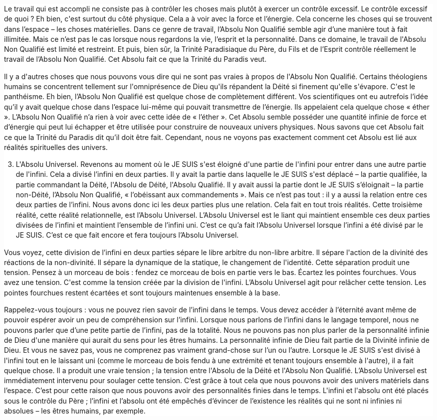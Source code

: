 Le travail qui est accompli ne consiste pas à contrôler les choses mais plutôt à exercer un contrôle excessif. Le contrôle excessif de quoi ? Eh bien, c'est surtout du côté physique. Cela a à voir avec la force et l’énergie. Cela concerne les choses qui se trouvent dans l’espace – les choses matérielles. Dans ce genre de travail, l’Absolu Non Qualifié semble agir d’une manière tout à fait illimitée. Mais ce n’est pas le cas lorsque nous regardons la vie, l’esprit et la personnalité. Dans ce domaine, le travail de l'Absolu Non Qualifié est limité et restreint. Et puis, bien sûr, la Trinité Paradisiaque du Père, du Fils et de l’Esprit contrôle réellement le travail de l’Absolu Non Qualifié. Cet Absolu fait ce que la Trinité du Paradis veut.

Il y a d'autres choses que nous pouvons vous dire qui ne sont pas vraies à propos de l'Absolu Non Qualifié. Certains théologiens humains se concentrent tellement sur l'omniprésence de Dieu qu'ils répandent la Déité si finement qu'elle s'évapore. C'est le panthéisme. Eh bien, l’Absolu Non Qualifié est quelque chose de complètement différent. Vos scientifiques ont eu autrefois l’idée qu’il y avait quelque chose dans l’espace lui-même qui pouvait transmettre de l’énergie. Ils appelaient cela quelque chose « éther ». L’Absolu Non Qualifié n’a rien à voir avec cette idée de « l’éther ». Cet Absolu semble posséder une quantité infinie de force et d’énergie qui peut lui échapper et être utilisée pour construire de nouveaux univers physiques. Nous savons que cet Absolu fait ce que la Trinité du Paradis dit qu’il doit être fait. Cependant, nous ne voyons pas exactement comment cet Absolu est lié aux réalités spirituelles des univers.

3. L'Absolu Universel. Revenons au moment où le JE SUIS s'est éloigné d'une partie de l'infini pour entrer dans une autre partie de l'infini. Cela a divisé l’infini en deux parties. Il y avait la partie dans laquelle le JE SUIS s'est déplacé – la partie qualifiée, la partie commandant la Déité, l'Absolu de Déité, l'Absolu Qualifié. Il y avait aussi la partie dont le JE SUIS s’éloignait – la partie non-Déité, l’Absolu Non Qualifié, « l’obéissant aux commandements ». Mais ce n’est pas tout : il y a aussi la relation entre ces deux parties de l’infini. Nous avons donc ici les deux parties plus une relation. Cela fait en tout trois réalités. Cette troisième réalité, cette réalité relationnelle, est l’Absolu Universel. L’Absolu Universel est le liant qui maintient ensemble ces deux parties divisées de l’infini et maintient l’ensemble de l’infini uni. C’est ce qu’a fait l’Absolu Universel lorsque l’infini a été divisé par le JE SUIS. C’est ce que fait encore et fera toujours l’Absolu Universel.

Vous voyez, cette division de l’infini en deux parties sépare le libre arbitre du non-libre arbitre. Il sépare l'action de la divinité des réactions de la non-divinité. Il sépare la dynamique de la statique, le changement de l'identité. Cette séparation produit une tension. Pensez à un morceau de bois : fendez ce morceau de bois en partie vers le bas. Écartez les pointes fourchues. Vous avez une tension. C'est comme la tension créée par la division de l'infini. L’Absolu Universel agit pour relâcher cette tension. Les pointes fourchues restent écartées et sont toujours maintenues ensemble à la base.

Rappelez-vous toujours : vous ne pouvez rien savoir de l’infini dans le temps. Vous devez accéder à l’éternité avant même de pouvoir espérer avoir un peu de compréhension sur l’infini. Lorsque nous parlons de l’infini dans le langage temporel, nous ne pouvons parler que d’une petite partie de l’infini, pas de la totalité. Nous ne pouvons pas non plus parler de la personnalité infinie de Dieu d'une manière qui aurait du sens pour les êtres humains. La personnalité infinie de Dieu fait partie de la Divinité infinie de Dieu. Et vous ne savez pas, vous ne comprenez pas vraiment grand-chose sur l’un ou l’autre. Lorsque le JE SUIS s'est divisé à l'infini tout en le laissant uni (comme le morceau de bois fendu à une extrémité et tenant toujours ensemble à l'autre), il a fait quelque chose. Il a produit une vraie tension ; la tension entre l'Absolu de la Déité et l'Absolu Non Qualifié. L’Absolu Universel est immédiatement intervenu pour soulager cette tension. C’est grâce à tout cela que nous pouvons avoir des univers matériels dans l’espace. C’est pour cette raison que nous pouvons avoir des personnalités finies dans le temps. L'infini et l'absolu ont été placés sous le contrôle du Père ; l’infini et l’absolu ont été empêchés d’évincer de l’existence les réalités qui ne sont ni infinies ni absolues – les êtres humains, par exemple.
